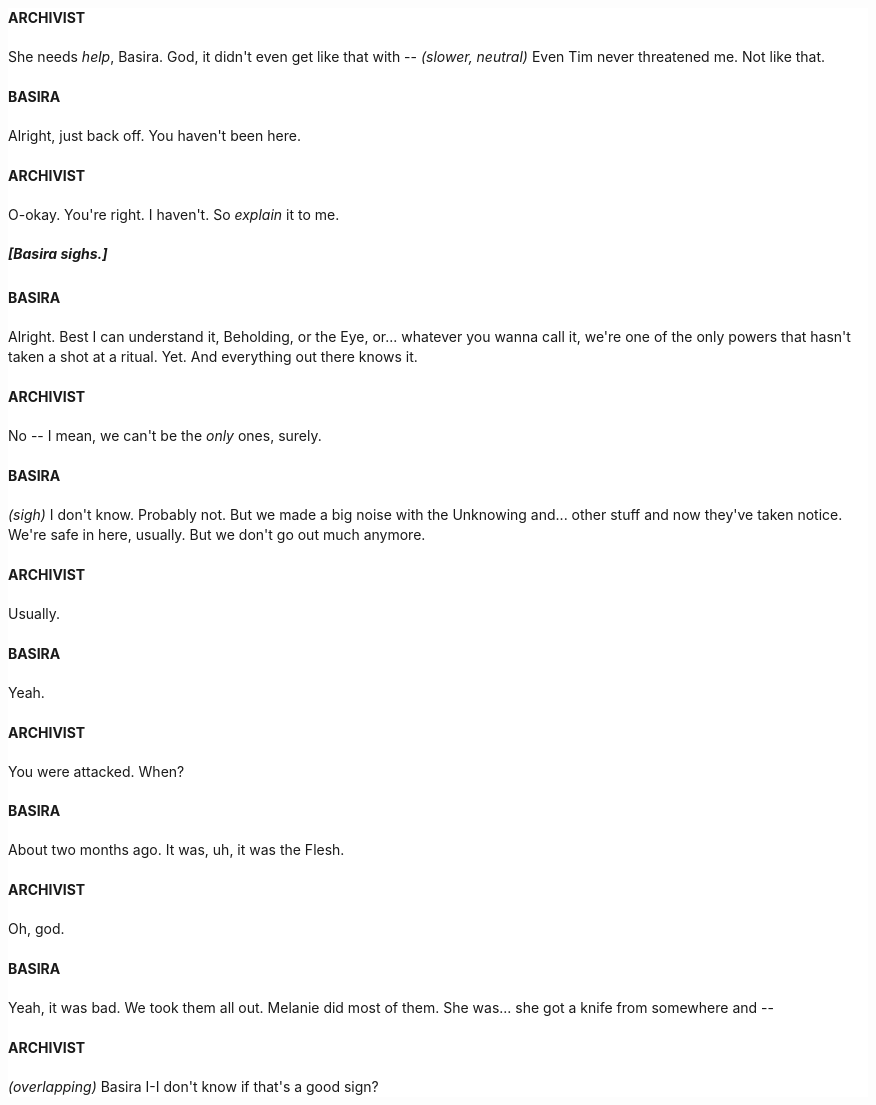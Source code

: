 #### ARCHIVIST

She needs *help*, Basira. God, it didn't even get like that with -- _(slower, neutral)_ Even Tim never threatened me. Not like that.

#### BASIRA

Alright, just back off. You haven't been here.

#### ARCHIVIST

O-okay. You're right. I haven't. So *explain* it to me.

##### [Basira sighs.]

#### BASIRA

Alright. Best I can understand it, Beholding, or the Eye, or... whatever you wanna call it, we're one of the only powers that hasn't taken a shot at a ritual. Yet. And everything out there knows it.

#### ARCHIVIST

No -- I mean, we can't be the *only* ones, surely.

#### BASIRA

_(sigh)_ I don't know. Probably not. But we made a big noise with the Unknowing and... other stuff and now they've taken notice. We're safe in here, usually. But we don't go out much anymore.

#### ARCHIVIST

Usually.

#### BASIRA

Yeah.

#### ARCHIVIST

You were attacked. When?

#### BASIRA

About two months ago. It was, uh, it was the Flesh.

#### ARCHIVIST

Oh, god.

#### BASIRA

Yeah, it was bad. We took them all out. Melanie did most of them. She was... she got a knife from somewhere and --

#### ARCHIVIST

_(overlapping)_ Basira I-I don't know if that's a good sign?
